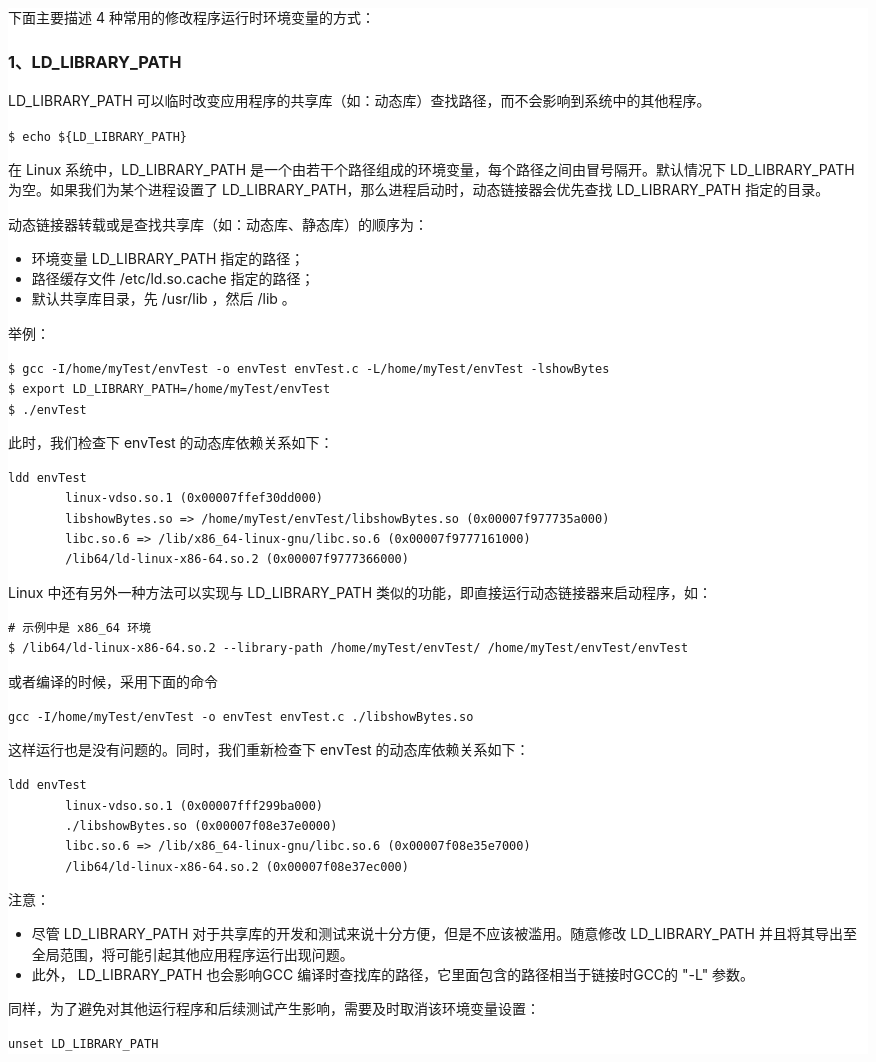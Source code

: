 下面主要描述 4 种常用的修改程序运行时环境变量的方式：  
  
### 1、LD_LIBRARY_PATH  
  
LD_LIBRARY_PATH 可以临时改变应用程序的共享库（如：动态库）查找路径，而不会影响到系统中的其他程序。  
```  
$ echo ${LD_LIBRARY_PATH}  
```  
  
在 Linux 系统中，LD_LIBRARY_PATH 是一个由若干个路径组成的环境变量，每个路径之间由冒号隔开。默认情况下 LD_LIBRARY_PATH 为空。如果我们为某个进程设置了 LD_LIBRARY_PATH，那么进程启动时，动态链接器会优先查找 LD_LIBRARY_PATH 指定的目录。  
  
动态链接器转载或是查找共享库（如：动态库、静态库）的顺序为：  
- 环境变量 LD_LIBRARY_PATH 指定的路径；  
- 路径缓存文件 /etc/ld.so.cache 指定的路径；  
- 默认共享库目录，先 /usr/lib ，然后 /lib 。  
  
举例：  
```  
$ gcc -I/home/myTest/envTest -o envTest envTest.c -L/home/myTest/envTest -lshowBytes  
$ export LD_LIBRARY_PATH=/home/myTest/envTest  
$ ./envTest  
```  
  
此时，我们检查下 envTest 的动态库依赖关系如下：  
```  
ldd envTest  
        linux-vdso.so.1 (0x00007ffef30dd000)  
        libshowBytes.so => /home/myTest/envTest/libshowBytes.so (0x00007f977735a000)  
        libc.so.6 => /lib/x86_64-linux-gnu/libc.so.6 (0x00007f9777161000)  
        /lib64/ld-linux-x86-64.so.2 (0x00007f9777366000)  
```  
  
Linux 中还有另外一种方法可以实现与 LD_LIBRARY_PATH 类似的功能，即直接运行动态链接器来启动程序，如：  
```  
# 示例中是 x86_64 环境  
$ /lib64/ld-linux-x86-64.so.2 --library-path /home/myTest/envTest/ /home/myTest/envTest/envTest  
```  
  
或者编译的时候，采用下面的命令  
```  
gcc -I/home/myTest/envTest -o envTest envTest.c ./libshowBytes.so  
```  
  
这样运行也是没有问题的。同时，我们重新检查下 envTest 的动态库依赖关系如下：  
```  
ldd envTest  
        linux-vdso.so.1 (0x00007fff299ba000)  
        ./libshowBytes.so (0x00007f08e37e0000)  
        libc.so.6 => /lib/x86_64-linux-gnu/libc.so.6 (0x00007f08e35e7000)  
        /lib64/ld-linux-x86-64.so.2 (0x00007f08e37ec000)  
```  
  
注意：  
- 尽管 LD_LIBRARY_PATH 对于共享库的开发和测试来说十分方便，但是不应该被滥用。随意修改 LD_LIBRARY_PATH 并且将其导出至全局范围，将可能引起其他应用程序运行出现问题。  
- 此外， LD_LIBRARY_PATH 也会影响GCC 编译时查找库的路径，它里面包含的路径相当于链接时GCC的 "-L" 参数。  
  
同样，为了避免对其他运行程序和后续测试产生影响，需要及时取消该环境变量设置：  
```  
unset LD_LIBRARY_PATH  
```  
  